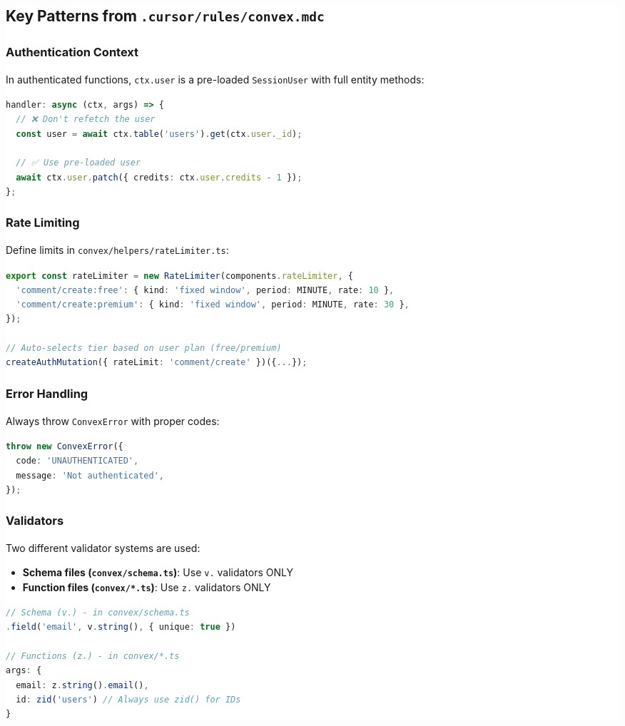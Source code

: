 ## Key Patterns from `.cursor/rules/convex.mdc`

### Authentication Context

In authenticated functions, `ctx.user` is a pre-loaded `SessionUser` with full entity methods:

```typescript
handler: async (ctx, args) => {
  // ❌ Don't refetch the user
  const user = await ctx.table('users').get(ctx.user._id);

  // ✅ Use pre-loaded user
  await ctx.user.patch({ credits: ctx.user.credits - 1 });
};
```

### Rate Limiting

Define limits in `convex/helpers/rateLimiter.ts`:

```typescript
export const rateLimiter = new RateLimiter(components.rateLimiter, {
  'comment/create:free': { kind: 'fixed window', period: MINUTE, rate: 10 },
  'comment/create:premium': { kind: 'fixed window', period: MINUTE, rate: 30 },
});

// Auto-selects tier based on user plan (free/premium)
createAuthMutation({ rateLimit: 'comment/create' })({...});
```

### Error Handling

Always throw `ConvexError` with proper codes:

```typescript
throw new ConvexError({
  code: 'UNAUTHENTICATED',
  message: 'Not authenticated',
});
```

### Validators

Two different validator systems are used:

- **Schema files (`convex/schema.ts`)**: Use `v.` validators ONLY
- **Function files (`convex/*.ts`)**: Use `z.` validators ONLY

```typescript
// Schema (v.) - in convex/schema.ts
.field('email', v.string(), { unique: true })

// Functions (z.) - in convex/*.ts
args: {
  email: z.string().email(),
  id: zid('users') // Always use zid() for IDs
}
```
